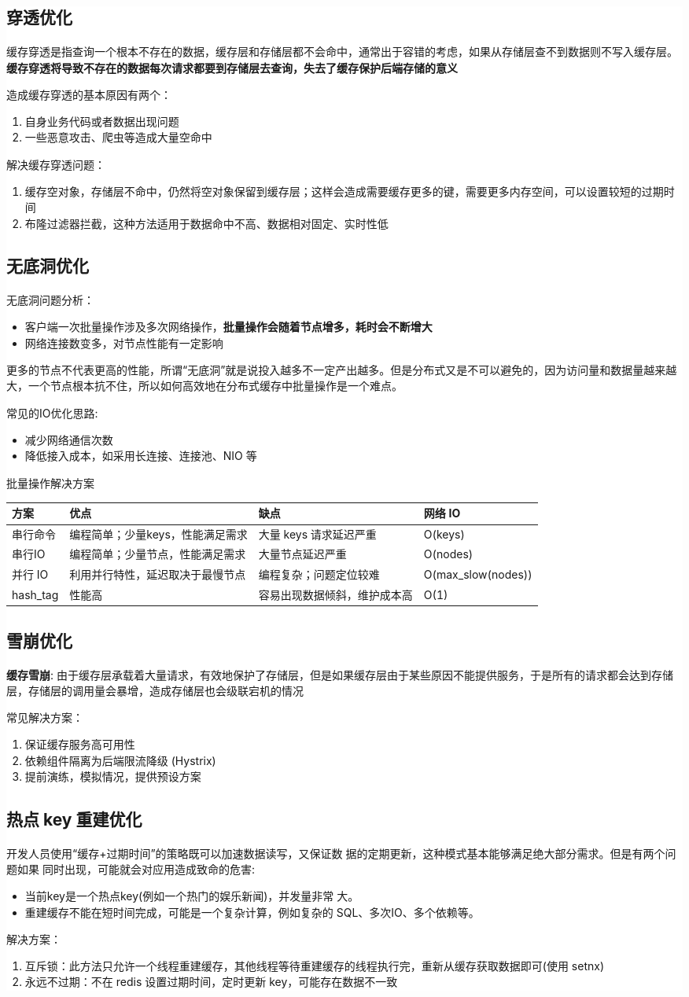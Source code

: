 ## 穿透优化
缓存穿透是指查询一个根本不存在的数据，缓存层和存储层都不会命中，通常出于容错的考虑，如果从存储层查不到数据则不写入缓存层。
**缓存穿透将导致不存在的数据每次请求都要到存储层去查询，失去了缓存保护后端存储的意义**

造成缓存穿透的基本原因有两个：
1. 自身业务代码或者数据出现问题
2. 一些恶意攻击、爬虫等造成大量空命中

解决缓存穿透问题：
1. 缓存空对象，存储层不命中，仍然将空对象保留到缓存层；这样会造成需要缓存更多的键，需要更多内存空间，可以设置较短的过期时间
2. 布隆过滤器拦截，这种方法适用于数据命中不高、数据相对固定、实时性低

## 无底洞优化
无底洞问题分析：
- 客户端一次批量操作涉及多次网络操作，**批量操作会随着节点增多，耗时会不断增大**
- 网络连接数变多，对节点性能有一定影响

更多的节点不代表更高的性能，所谓“无底洞”就是说投入越多不一定产出越多。但是分布式又是不可以避免的，因为访问量和数据量越来越大，一个节点根本抗不住，所以如何高效地在分布式缓存中批量操作是一个难点。

常见的IO优化思路:
- 减少网络通信次数
- 降低接入成本，如采用长连接、连接池、NIO 等
  
 批量操作解决方案

 方案 | 优点        | 缺点        | 网络 IO
 :----|:---------------|:-----------|:--------
 串行命令 | 编程简单；少量keys，性能满足需求 | 大量 keys 请求延迟严重 | O(keys)
 串行IO | 编程简单；少量节点，性能满足需求 | 大量节点延迟严重 | O(nodes)
 并行 IO | 利用并行特性，延迟取决于最慢节点 | 编程复杂；问题定位较难 | O(max_slow(nodes))
 hash_tag| 性能高  | 容易出现数据倾斜，维护成本高 | O(1)

 ## 雪崩优化
 **缓存雪崩**: 由于缓存层承载着大量请求，有效地保护了存储层，但是如果缓存层由于某些原因不能提供服务，于是所有的请求都会达到存储层，存储层的调用量会暴增，造成存储层也会级联宕机的情况

 常见解决方案：
 1. 保证缓存服务高可用性
 2. 依赖组件隔离为后端限流降级 (Hystrix)
 3. 提前演练，模拟情况，提供预设方案

## 热点 key 重建优化
开发人员使用“缓存+过期时间”的策略既可以加速数据读写，又保证数 据的定期更新，这种模式基本能够满足绝大部分需求。但是有两个问题如果 同时出现，可能就会对应用造成致命的危害:
- 当前key是一个热点key(例如一个热门的娱乐新闻)，并发量非常 大。
- 重建缓存不能在短时间完成，可能是一个复杂计算，例如复杂的 SQL、多次IO、多个依赖等。

解决方案：
1. 互斥锁：此方法只允许一个线程重建缓存，其他线程等待重建缓存的线程执行完，重新从缓存获取数据即可(使用 setnx)
2. 永远不过期：不在 redis 设置过期时间，定时更新 key，可能存在数据不一致